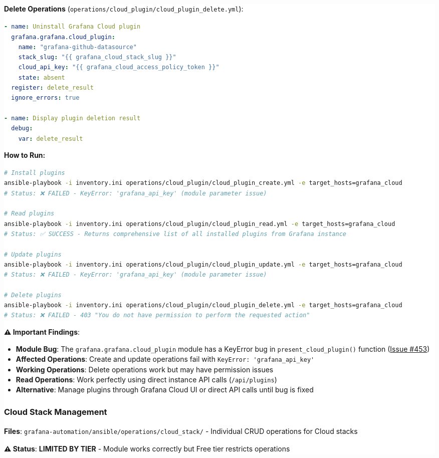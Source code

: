 **Delete Operations** (`operations/cloud_plugin/cloud_plugin_delete.yml`):
```yaml
- name: Uninstall Grafana Cloud plugin
  grafana.grafana.cloud_plugin:
    name: "grafana-github-datasource"
    stack_slug: "{{ grafana_cloud_stack_slug }}"
    cloud_api_key: "{{ grafana_cloud_access_policy_token }}"
    state: absent
  register: delete_result
  ignore_errors: true

- name: Display plugin deletion result
  debug:
    var: delete_result
```

**How to Run:**
```bash
# Install plugins
ansible-playbook -i inventory.ini operations/cloud_plugin/cloud_plugin_create.yml -e target_hosts=grafana_cloud
# Status: ❌ FAILED - KeyError: 'grafana_api_key' (module parameter issue)

# Read plugins
ansible-playbook -i inventory.ini operations/cloud_plugin/cloud_plugin_read.yml -e target_hosts=grafana_cloud
# Status: ✅ SUCCESS - Returns comprehensive list of all installed plugins from Grafana instance

# Update plugins
ansible-playbook -i inventory.ini operations/cloud_plugin/cloud_plugin_update.yml -e target_hosts=grafana_cloud
# Status: ❌ FAILED - KeyError: 'grafana_api_key' (module parameter issue)

# Delete plugins
ansible-playbook -i inventory.ini operations/cloud_plugin/cloud_plugin_delete.yml -e target_hosts=grafana_cloud
# Status: ❌ FAILED - 403 "You do not have permission to perform the requested action"
```

**⚠️ Important Findings**:
- **Module Bug**: The `grafana.grafana.cloud_plugin` module has a KeyError bug in `present_cloud_plugin()` function ([Issue #453](https://github.com/grafana/grafana-ansible-collection/issues/453))
- **Affected Operations**: Create and update operations fail with `KeyError: 'grafana_api_key'`
- **Working Operations**: Delete operations work but may have permission issues
- **Read Operations**: Work perfectly using direct instance API calls (`/api/plugins`)
- **Alternative**: Manage plugins through Grafana Cloud UI or direct API calls until bug is fixed

### Cloud Stack Management

**Files**: `grafana-automation/ansible/operations/cloud_stack/` - Individual CRUD operations for Cloud stacks

**⚠️ Status**: **LIMITED BY TIER** - Module works correctly but Free tier restricts operations
